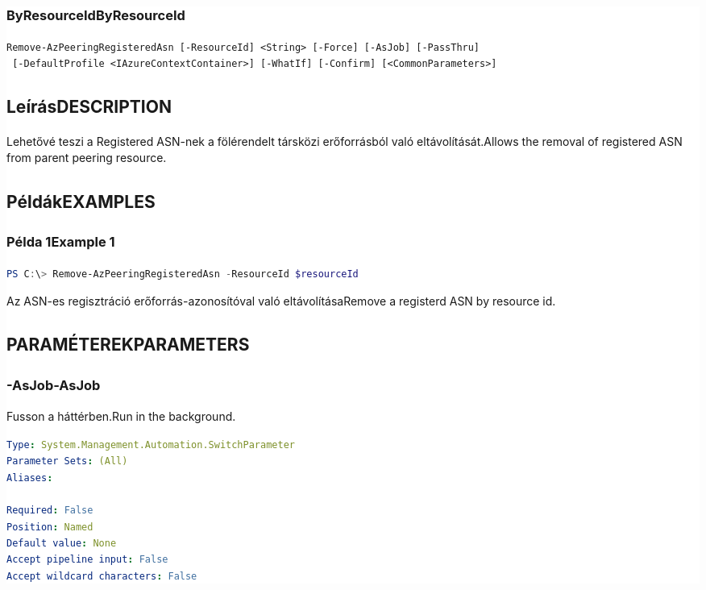 ### <span data-ttu-id="fbce6-107">ByResourceId</span><span class="sxs-lookup"><span data-stu-id="fbce6-107">ByResourceId</span></span>
```
Remove-AzPeeringRegisteredAsn [-ResourceId] <String> [-Force] [-AsJob] [-PassThru]
 [-DefaultProfile <IAzureContextContainer>] [-WhatIf] [-Confirm] [<CommonParameters>]
```

## <span data-ttu-id="fbce6-108">Leírás</span><span class="sxs-lookup"><span data-stu-id="fbce6-108">DESCRIPTION</span></span>
<span data-ttu-id="fbce6-109">Lehetővé teszi a Registered ASN-nek a fölérendelt társközi erőforrásból való eltávolítását.</span><span class="sxs-lookup"><span data-stu-id="fbce6-109">Allows the removal of registered ASN from parent peering resource.</span></span>

## <span data-ttu-id="fbce6-110">Példák</span><span class="sxs-lookup"><span data-stu-id="fbce6-110">EXAMPLES</span></span>

### <span data-ttu-id="fbce6-111">Példa 1</span><span class="sxs-lookup"><span data-stu-id="fbce6-111">Example 1</span></span>
```powershell
PS C:\> Remove-AzPeeringRegisteredAsn -ResourceId $resourceId
```

<span data-ttu-id="fbce6-112">Az ASN-es regisztráció erőforrás-azonosítóval való eltávolítása</span><span class="sxs-lookup"><span data-stu-id="fbce6-112">Remove a registerd ASN by resource id.</span></span>

## <span data-ttu-id="fbce6-113">PARAMÉTEREK</span><span class="sxs-lookup"><span data-stu-id="fbce6-113">PARAMETERS</span></span>

### <span data-ttu-id="fbce6-114">-AsJob</span><span class="sxs-lookup"><span data-stu-id="fbce6-114">-AsJob</span></span>
<span data-ttu-id="fbce6-115">Fusson a háttérben.</span><span class="sxs-lookup"><span data-stu-id="fbce6-115">Run in the background.</span></span>

```yaml
Type: System.Management.Automation.SwitchParameter
Parameter Sets: (All)
Aliases:

Required: False
Position: Named
Default value: None
Accept pipeline input: False
Accept wildcard characters: False
```

